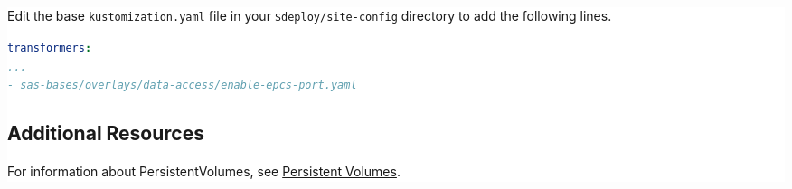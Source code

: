 Edit the base `kustomization.yaml` file in your `$deploy/site-config` directory to add the following lines.

```yaml 
transformers:
...
- sas-bases/overlays/data-access/enable-epcs-port.yaml
```

## Additional Resources
For information about PersistentVolumes, see [Persistent Volumes](https://kubernetes.io/docs/concepts/storage/persistent-volumes/).
